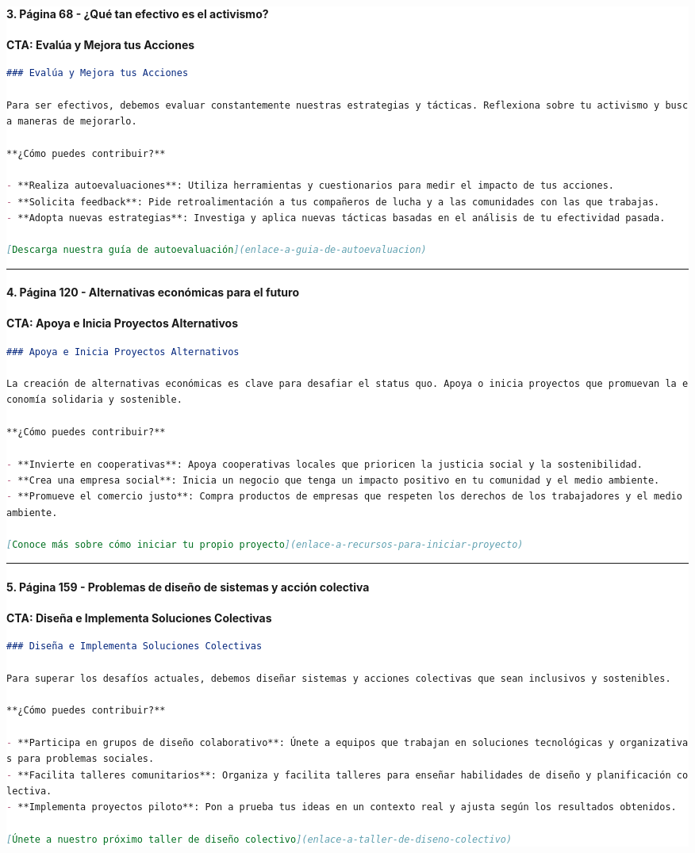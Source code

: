
#### **3. Página 68 - ¿Qué tan efectivo es el activismo?**
**CTA: Evalúa y Mejora tus Acciones**
```markdown
### Evalúa y Mejora tus Acciones

Para ser efectivos, debemos evaluar constantemente nuestras estrategias y tácticas. Reflexiona sobre tu activismo y busca maneras de mejorarlo.

**¿Cómo puedes contribuir?**

- **Realiza autoevaluaciones**: Utiliza herramientas y cuestionarios para medir el impacto de tus acciones.
- **Solicita feedback**: Pide retroalimentación a tus compañeros de lucha y a las comunidades con las que trabajas.
- **Adopta nuevas estrategias**: Investiga y aplica nuevas tácticas basadas en el análisis de tu efectividad pasada.

[Descarga nuestra guía de autoevaluación](enlace-a-guia-de-autoevaluacion)
```

---

#### **4. Página 120 - Alternativas económicas para el futuro**
**CTA: Apoya e Inicia Proyectos Alternativos**
```markdown
### Apoya e Inicia Proyectos Alternativos

La creación de alternativas económicas es clave para desafiar el status quo. Apoya o inicia proyectos que promuevan la economía solidaria y sostenible.

**¿Cómo puedes contribuir?**

- **Invierte en cooperativas**: Apoya cooperativas locales que prioricen la justicia social y la sostenibilidad.
- **Crea una empresa social**: Inicia un negocio que tenga un impacto positivo en tu comunidad y el medio ambiente.
- **Promueve el comercio justo**: Compra productos de empresas que respeten los derechos de los trabajadores y el medio ambiente.

[Conoce más sobre cómo iniciar tu propio proyecto](enlace-a-recursos-para-iniciar-proyecto)
```

---

#### **5. Página 159 - Problemas de diseño de sistemas y acción colectiva**
**CTA: Diseña e Implementa Soluciones Colectivas**
```markdown
### Diseña e Implementa Soluciones Colectivas

Para superar los desafíos actuales, debemos diseñar sistemas y acciones colectivas que sean inclusivos y sostenibles.

**¿Cómo puedes contribuir?**

- **Participa en grupos de diseño colaborativo**: Únete a equipos que trabajan en soluciones tecnológicas y organizativas para problemas sociales.
- **Facilita talleres comunitarios**: Organiza y facilita talleres para enseñar habilidades de diseño y planificación colectiva.
- **Implementa proyectos piloto**: Pon a prueba tus ideas en un contexto real y ajusta según los resultados obtenidos.

[Únete a nuestro próximo taller de diseño colectivo](enlace-a-taller-de-diseno-colectivo)
```